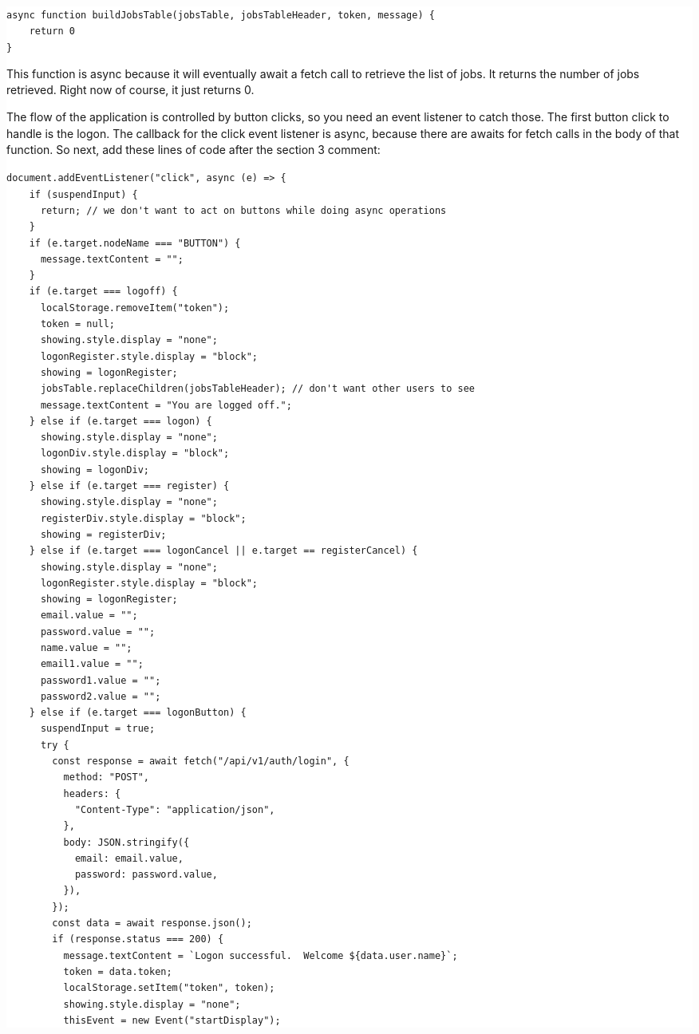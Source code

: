    async function buildJobsTable(jobsTable, jobsTableHeader, token, message) {
        return 0
    }

This function is async because it will eventually await a fetch call to retrieve the list of jobs. It returns the number of jobs retrieved. Right now of course, it just returns 0.  
  
The flow of the application is controlled by button clicks, so you need an event listener to catch those. The first button click to handle is the logon. The callback for the click event listener is async, because there are awaits for fetch calls in the body of that function. So next, add these lines of code after the section 3 comment:

    document.addEventListener("click", async (e) => {
        if (suspendInput) {
          return; // we don't want to act on buttons while doing async operations
        }
        if (e.target.nodeName === "BUTTON") {
          message.textContent = "";
        }
        if (e.target === logoff) {
          localStorage.removeItem("token");
          token = null;
          showing.style.display = "none";
          logonRegister.style.display = "block";
          showing = logonRegister;
          jobsTable.replaceChildren(jobsTableHeader); // don't want other users to see
          message.textContent = "You are logged off.";
        } else if (e.target === logon) {
          showing.style.display = "none";
          logonDiv.style.display = "block";
          showing = logonDiv;
        } else if (e.target === register) {
          showing.style.display = "none";
          registerDiv.style.display = "block";
          showing = registerDiv;
        } else if (e.target === logonCancel || e.target == registerCancel) {
          showing.style.display = "none";
          logonRegister.style.display = "block";
          showing = logonRegister;
          email.value = "";
          password.value = "";
          name.value = "";
          email1.value = "";
          password1.value = "";
          password2.value = "";
        } else if (e.target === logonButton) {
          suspendInput = true;
          try {
            const response = await fetch("/api/v1/auth/login", {
              method: "POST",
              headers: {
                "Content-Type": "application/json",
              },
              body: JSON.stringify({
                email: email.value,
                password: password.value,
              }),
            });
            const data = await response.json();
            if (response.status === 200) {
              message.textContent = `Logon successful.  Welcome ${data.user.name}`;
              token = data.token;
              localStorage.setItem("token", token);
              showing.style.display = "none";
              thisEvent = new Event("startDisplay");
